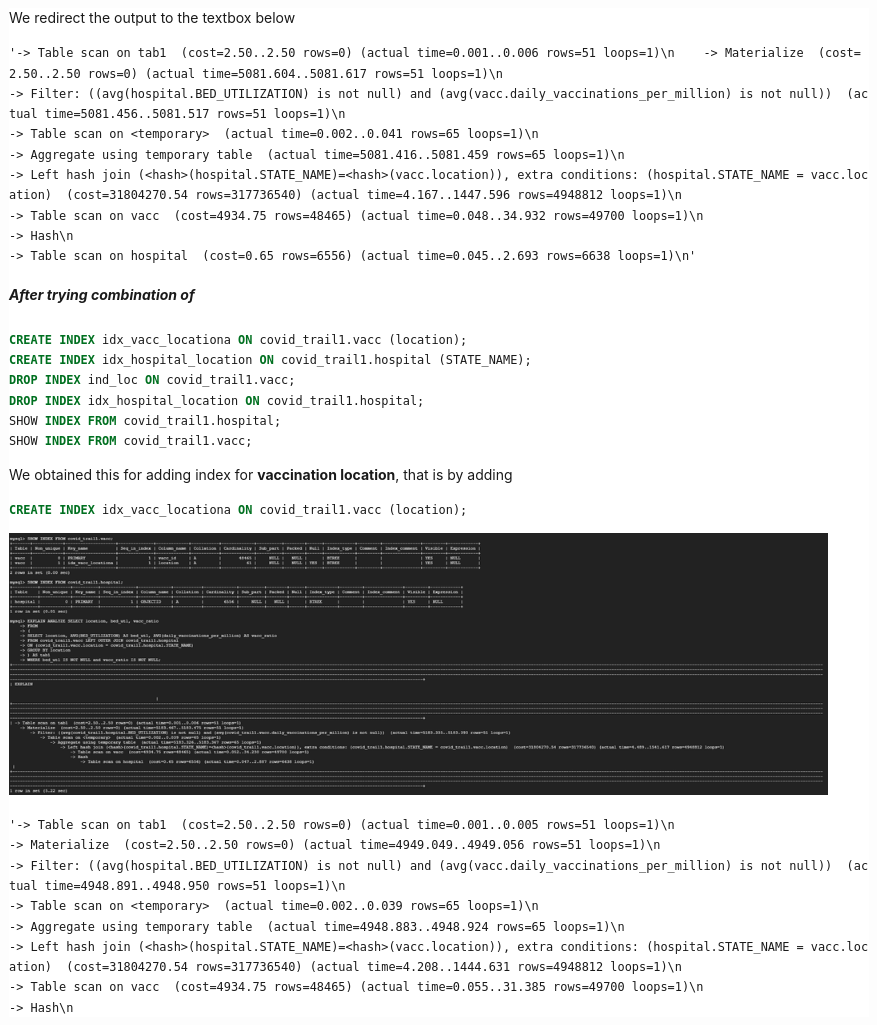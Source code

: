 We redirect the output to the textbox below

```plain text
'-> Table scan on tab1  (cost=2.50..2.50 rows=0) (actual time=0.001..0.006 rows=51 loops=1)\n    -> Materialize  (cost=2.50..2.50 rows=0) (actual time=5081.604..5081.617 rows=51 loops=1)\n
-> Filter: ((avg(hospital.BED_UTILIZATION) is not null) and (avg(vacc.daily_vaccinations_per_million) is not null))  (actual time=5081.456..5081.517 rows=51 loops=1)\n            
-> Table scan on <temporary>  (actual time=0.002..0.041 rows=65 loops=1)\n                
-> Aggregate using temporary table  (actual time=5081.416..5081.459 rows=65 loops=1)\n                    
-> Left hash join (<hash>(hospital.STATE_NAME)=<hash>(vacc.location)), extra conditions: (hospital.STATE_NAME = vacc.location)  (cost=31804270.54 rows=317736540) (actual time=4.167..1447.596 rows=4948812 loops=1)\n                        
-> Table scan on vacc  (cost=4934.75 rows=48465) (actual time=0.048..34.932 rows=49700 loops=1)\n                        
-> Hash\n                            
-> Table scan on hospital  (cost=0.65 rows=6556) (actual time=0.045..2.693 rows=6638 loops=1)\n'
```

##### After trying combination of 

```sql
CREATE INDEX idx_vacc_locationa ON covid_trail1.vacc (location);
CREATE INDEX idx_hospital_location ON covid_trail1.hospital (STATE_NAME);
DROP INDEX ind_loc ON covid_trail1.vacc;
DROP INDEX idx_hospital_location ON covid_trail1.hospital;
SHOW INDEX FROM covid_trail1.hospital;
SHOW INDEX FROM covid_trail1.vacc;
```

We obtained this for adding index for **vaccination location**, that is by adding

```sql
CREATE INDEX idx_vacc_locationa ON covid_trail1.vacc (location);
```



<img src="pics\image-20230301195807147.png" alt="image-20230301231753348" style="zoom:80%;" />

```
'-> Table scan on tab1  (cost=2.50..2.50 rows=0) (actual time=0.001..0.005 rows=51 loops=1)\n    
-> Materialize  (cost=2.50..2.50 rows=0) (actual time=4949.049..4949.056 rows=51 loops=1)\n        
-> Filter: ((avg(hospital.BED_UTILIZATION) is not null) and (avg(vacc.daily_vaccinations_per_million) is not null))  (actual time=4948.891..4948.950 rows=51 loops=1)\n           
-> Table scan on <temporary>  (actual time=0.002..0.039 rows=65 loops=1)\n                
-> Aggregate using temporary table  (actual time=4948.883..4948.924 rows=65 loops=1)\n                    
-> Left hash join (<hash>(hospital.STATE_NAME)=<hash>(vacc.location)), extra conditions: (hospital.STATE_NAME = vacc.location)  (cost=31804270.54 rows=317736540) (actual time=4.208..1444.631 rows=4948812 loops=1)\n                       
-> Table scan on vacc  (cost=4934.75 rows=48465) (actual time=0.055..31.385 rows=49700 loops=1)\n                        
-> Hash\n                            
```